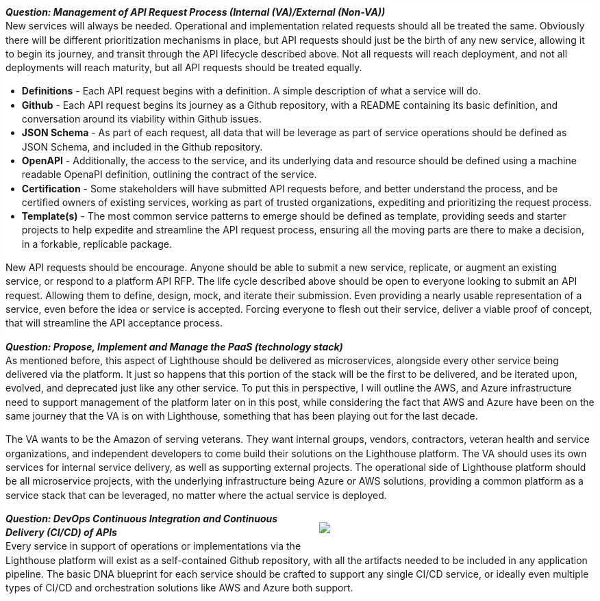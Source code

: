 _**Question: Management of API Request Process (Internal (VA)/External (Non-VA))**_<br />
New services will always be needed. Operational and implementation related requests should all be treated the same. Obviously there will be different prioritization mechanisms in place, but API requests should just be the birth of any new service, allowing it to begin its journey, and transit through the API lifecycle described above. Not all requests will reach deployment, and not all deployments will reach maturity, but all API requests should be treated equally.

- **Definitions** - Each API request begins with a definition. A simple description of what a service will do.
- **Github** - Each API request begins its journey as a Github repository, with a README containing its basic definition, and conversation around its viability within Github issues.
- **JSON Schema** - As part of each request, all data that will be leverage as part of service operations should be defined as JSON Schema, and included in the Github repository.
- **OpenAPI** - Additionally, the access to the service, and its underlying data and resource should be defined using a machine readable OpenaPI definition, outlining the contract of the service.
- **Certification** - Some stakeholders will have submitted API requests before, and better understand the process, and be certified owners of existing services, working as part of trusted organizations, expediting and prioritizing the request process.
- **Template(s)** - The most common service patterns to emerge should be defined as template, providing seeds and starter projects to help expedite and streamline the API request process, ensuring all the moving parts are there to make a decision, in a forkable, replicable package.

New API requests should be encourage. Anyone should be able to submit a new service, replicate, or augment an existing service, or respond to a platform API RFP. The life cycle described above should be open to everyone looking to submit an API request. Allowing them to define, design, mock, and iterate their submission. Even providing a nearly usable representation of a service, even before the idea or service is accepted. Forcing everyone to flesh out their service, deliver a viable proof of concept, that will streamline the API acceptance process.

_**Question: Propose, Implement and Manage the PaaS (technology stack)**_<br />
As mentioned before, this aspect of Lighthouse should be delivered as microservices, alongside every other service being delivered via the platform. It just so happens that this portion of the stack will be the first to be delivered, and be iterated upon, evolved, and deprecated just like any other service. To put this in perspective, I will outline the AWS, and Azure infrastructure need to support management of the platform later on in this post, while considering the fact that AWS and Azure have been on the same journey that the VA is on with Lighthouse, something that has been playing out for the last decade.

The VA wants to be the Amazon of serving veterans. They want internal groups, vendors, contractors, veteran health and service organizations, and independent developers to come build their solutions on the Lighthouse platform. The VA should uses its own services for internal service delivery, as well as supporting external projects. The operational side of Lighthouse platform should be all microservice projects, with the underlying infrastructure being Azure or AWS solutions, providing a common platform as a service stack that can be leveraged, no matter where the actual service is deployed.

<p><img src="http://kinlane-productions2.s3.amazonaws.com/algorotoscope/builder/filtered/68_113_800_500_0_max_0_-1_-1.jpg" align="right" width="45%" style="padding: 15px;" /></p>

_**Question: DevOps Continuous Integration and Continuous Delivery (CI/CD) of APIs**_<br />
Every service in support of operations or implementations via the Lighthouse platform will exist as a self-contained Github repository, with all the artifacts needed to be included in any application pipeline. The basic DNA blueprint for each service should be crafted to support any single CI/CD service, or ideally even multiple types of CI/CD and orchestration solutions like AWS and Azure both support.

